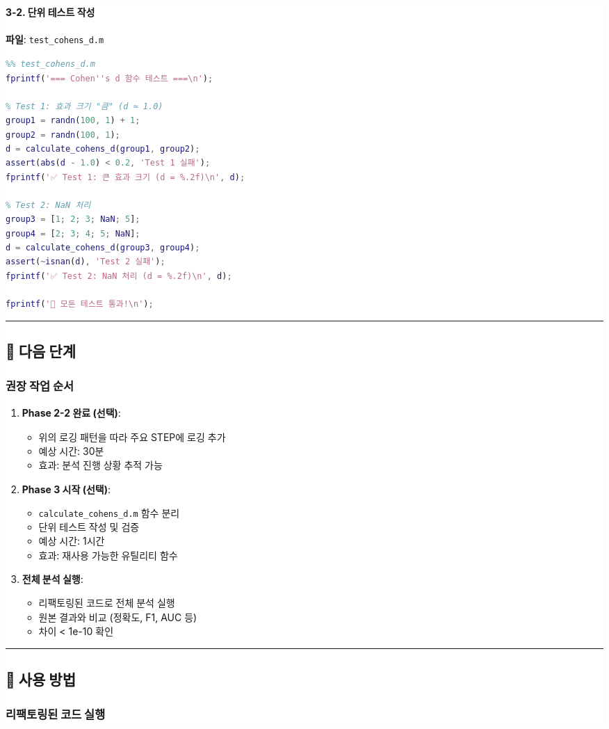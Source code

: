 #### 3-2. 단위 테스트 작성

**파일**: `test_cohens_d.m`
```matlab
%% test_cohens_d.m
fprintf('=== Cohen''s d 함수 테스트 ===\n');

% Test 1: 효과 크기 "큼" (d ≈ 1.0)
group1 = randn(100, 1) + 1;
group2 = randn(100, 1);
d = calculate_cohens_d(group1, group2);
assert(abs(d - 1.0) < 0.2, 'Test 1 실패');
fprintf('✅ Test 1: 큰 효과 크기 (d = %.2f)\n', d);

% Test 2: NaN 처리
group3 = [1; 2; 3; NaN; 5];
group4 = [2; 3; 4; 5; NaN];
d = calculate_cohens_d(group3, group4);
assert(~isnan(d), 'Test 2 실패');
fprintf('✅ Test 2: NaN 처리 (d = %.2f)\n', d);

fprintf('🎉 모든 테스트 통과!\n');
```

---

## 🚀 다음 단계

### 권장 작업 순서

1. **Phase 2-2 완료 (선택)**:
   - 위의 로깅 패턴을 따라 주요 STEP에 로깅 추가
   - 예상 시간: 30분
   - 효과: 분석 진행 상황 추적 가능

2. **Phase 3 시작 (선택)**:
   - `calculate_cohens_d.m` 함수 분리
   - 단위 테스트 작성 및 검증
   - 예상 시간: 1시간
   - 효과: 재사용 가능한 유틸리티 함수

3. **전체 분석 실행**:
   - 리팩토링된 코드로 전체 분석 실행
   - 원본 결과와 비교 (정확도, F1, AUC 등)
   - 차이 < 1e-10 확인

---

## 📝 사용 방법

### 리팩토링된 코드 실행

